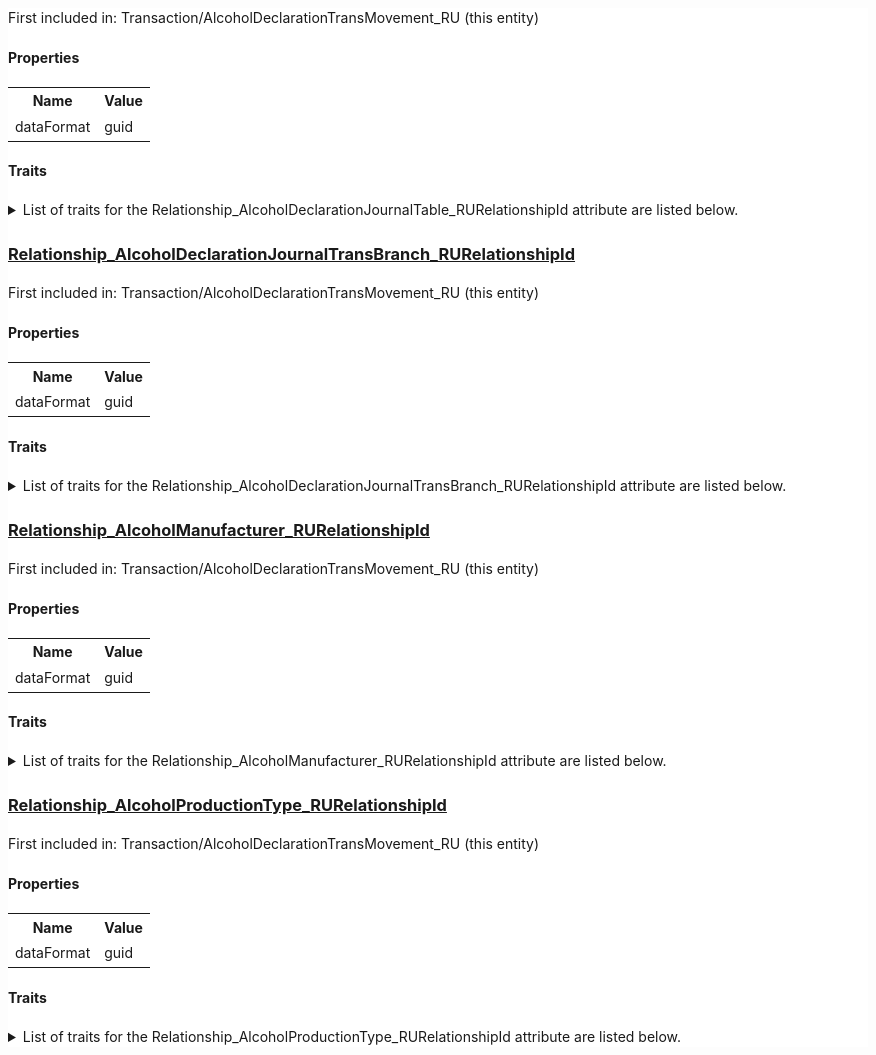 First included in: Transaction/AlcoholDeclarationTransMovement_RU (this entity)  

#### Properties

<table><tr><th>Name</th><th>Value</th></tr><tr><td>dataFormat</td><td>guid</td></tr></table>

#### Traits

<details><summary>List of traits for the Relationship_AlcoholDeclarationJournalTable_RURelationshipId attribute are listed below.</summary></details>

### <a href=#Relationship_AlcoholDeclarationJournalTransBranch_RURelationshipId name="Relationship_AlcoholDeclarationJournalTransBranch_RURelationshipId">Relationship_AlcoholDeclarationJournalTransBranch_RURelationshipId</a>

First included in: Transaction/AlcoholDeclarationTransMovement_RU (this entity)  

#### Properties

<table><tr><th>Name</th><th>Value</th></tr><tr><td>dataFormat</td><td>guid</td></tr></table>

#### Traits

<details><summary>List of traits for the Relationship_AlcoholDeclarationJournalTransBranch_RURelationshipId attribute are listed below.</summary></details>

### <a href=#Relationship_AlcoholManufacturer_RURelationshipId name="Relationship_AlcoholManufacturer_RURelationshipId">Relationship_AlcoholManufacturer_RURelationshipId</a>

First included in: Transaction/AlcoholDeclarationTransMovement_RU (this entity)  

#### Properties

<table><tr><th>Name</th><th>Value</th></tr><tr><td>dataFormat</td><td>guid</td></tr></table>

#### Traits

<details><summary>List of traits for the Relationship_AlcoholManufacturer_RURelationshipId attribute are listed below.</summary></details>

### <a href=#Relationship_AlcoholProductionType_RURelationshipId name="Relationship_AlcoholProductionType_RURelationshipId">Relationship_AlcoholProductionType_RURelationshipId</a>

First included in: Transaction/AlcoholDeclarationTransMovement_RU (this entity)  

#### Properties

<table><tr><th>Name</th><th>Value</th></tr><tr><td>dataFormat</td><td>guid</td></tr></table>

#### Traits

<details><summary>List of traits for the Relationship_AlcoholProductionType_RURelationshipId attribute are listed below.</summary></details>
